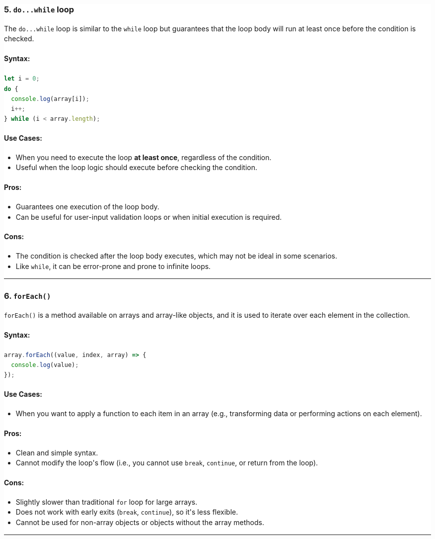 ### 5. **`do...while` loop**
The `do...while` loop is similar to the `while` loop but guarantees that the loop body will run at least once before the condition is checked.

#### Syntax:
```javascript
let i = 0;
do {
  console.log(array[i]);
  i++;
} while (i < array.length);
```

#### Use Cases:
- When you need to execute the loop **at least once**, regardless of the condition.
- Useful when the loop logic should execute before checking the condition.

#### Pros:
- Guarantees one execution of the loop body.
- Can be useful for user-input validation loops or when initial execution is required.

#### Cons:
- The condition is checked after the loop body executes, which may not be ideal in some scenarios.
- Like `while`, it can be error-prone and prone to infinite loops.

---

### 6. **`forEach()`**
`forEach()` is a method available on arrays and array-like objects, and it is used to iterate over each element in the collection.

#### Syntax:
```javascript
array.forEach((value, index, array) => {
  console.log(value);
});
```

#### Use Cases:
- When you want to apply a function to each item in an array (e.g., transforming data or performing actions on each element).

#### Pros:
- Clean and simple syntax.
- Cannot modify the loop's flow (i.e., you cannot use `break`, `continue`, or return from the loop).

#### Cons:
- Slightly slower than traditional `for` loop for large arrays.
- Does not work with early exits (`break`, `continue`), so it's less flexible.
- Cannot be used for non-array objects or objects without the array methods.

---